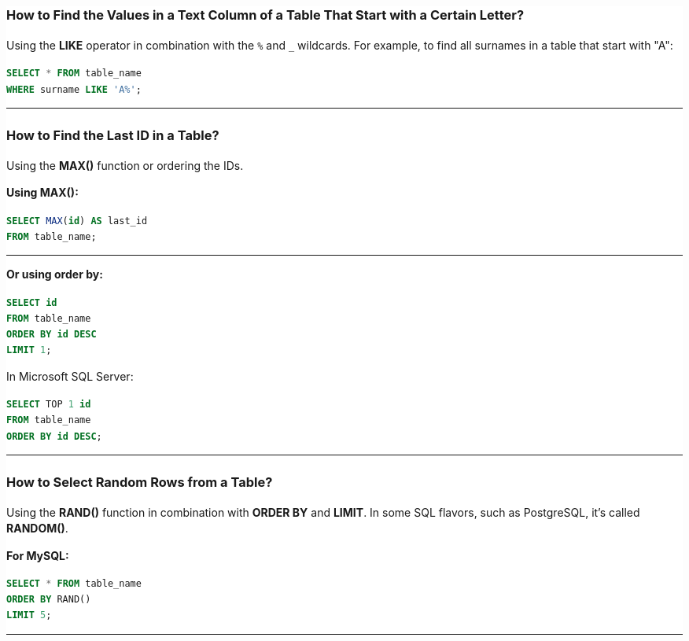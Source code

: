 ### How to Find the Values in a Text Column of a Table That Start with a Certain Letter?

Using the **LIKE** operator in combination with the `%` and `_` wildcards. For example, to find all surnames in a table that start with "A":

```sql
SELECT * FROM table_name
WHERE surname LIKE 'A%';
```

---

### How to Find the Last ID in a Table?

Using the **MAX()** function or ordering the IDs.

**Using MAX():**

```sql
SELECT MAX(id) AS last_id
FROM table_name;
```

---

**Or using order by:**

```sql
SELECT id
FROM table_name
ORDER BY id DESC
LIMIT 1;
```

In Microsoft SQL Server:

```sql
SELECT TOP 1 id
FROM table_name
ORDER BY id DESC;
```

---

### How to Select Random Rows from a Table?

Using the **RAND()** function in combination with **ORDER BY** and **LIMIT**. In some SQL flavors, such as PostgreSQL, it’s called **RANDOM()**.

**For MySQL:**

```sql
SELECT * FROM table_name
ORDER BY RAND()
LIMIT 5;
```

---